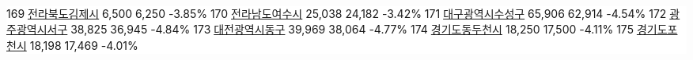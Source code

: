   <tr class="item">
    <td>169</td>
    <td><a href="/apt/전라북도김제시">전라북도김제시</a></td>
    <td>6,500</td>
    <td>6,250</td>
    <td>-3.85%</td>
  </tr>

  <tr class="item">
    <td>170</td>
    <td><a href="/apt/전라남도여수시">전라남도여수시</a></td>
    <td>25,038</td>
    <td>24,182</td>
    <td>-3.42%</td>
  </tr>

  <tr class="item">
    <td>171</td>
    <td><a href="/apt/대구광역시수성구">대구광역시수성구</a></td>
    <td>65,906</td>
    <td>62,914</td>
    <td>-4.54%</td>
  </tr>

  <tr class="item">
    <td>172</td>
    <td><a href="/apt/광주광역시서구">광주광역시서구</a></td>
    <td>38,825</td>
    <td>36,945</td>
    <td>-4.84%</td>
  </tr>

  <tr class="item">
    <td>173</td>
    <td><a href="/apt/대전광역시동구">대전광역시동구</a></td>
    <td>39,969</td>
    <td>38,064</td>
    <td>-4.77%</td>
  </tr>

  <tr class="item">
    <td>174</td>
    <td><a href="/apt/경기도동두천시">경기도동두천시</a></td>
    <td>18,250</td>
    <td>17,500</td>
    <td>-4.11%</td>
  </tr>

  <tr class="item">
    <td>175</td>
    <td><a href="/apt/경기도포천시">경기도포천시</a></td>
    <td>18,198</td>
    <td>17,469</td>
    <td>-4.01%</td>
  </tr>
